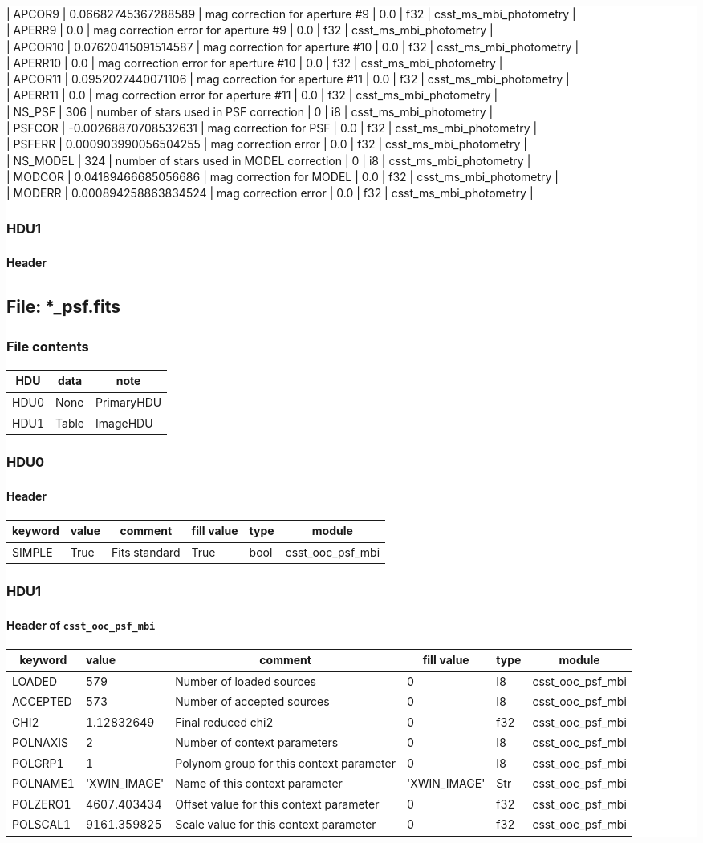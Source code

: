 | APCOR9             | 0.06682745367288589               | mag correction for aperture #9              |   0.0         | f32   | csst_ms_mbi_photometry   |        
| APERR9             | 0.0                               | mag correction error for aperture #9        |   0.0         | f32   | csst_ms_mbi_photometry   |        
| APCOR10            | 0.07620415091514587               | mag correction for aperture #10             |   0.0         | f32   | csst_ms_mbi_photometry   |        
| APERR10            | 0.0                               | mag correction error for aperture #10       |   0.0         | f32   | csst_ms_mbi_photometry   |        
| APCOR11            | 0.0952027440071106                | mag correction for aperture #11             |   0.0         | f32   | csst_ms_mbi_photometry   |        
| APERR11            | 0.0                               | mag correction error for aperture #11       |   0.0         | f32   | csst_ms_mbi_photometry   |        
| NS_PSF             | 306                               | number of stars used in PSF correction      |   0         | i8    | csst_ms_mbi_photometry   |        
| PSFCOR             | -0.00268870708532631              | mag correction for PSF                      |   0.0         | f32   | csst_ms_mbi_photometry   |        
| PSFERR             | 0.000903990056504255              | mag correction error                        |   0.0         | f32   | csst_ms_mbi_photometry   |        
| NS_MODEL           | 324                               | number of stars used in MODEL correction    |   0         | i8    | csst_ms_mbi_photometry   |       
| MODCOR             | 0.04189466685056686               | mag correction for MODEL                    |   0.0         | f32   | csst_ms_mbi_photometry   |        
| MODERR             | 0.000894258863834524              | mag correction error                        |   0.0         | f32   | csst_ms_mbi_photometry   |        

### HDU1

#### Header

## File: *_psf.fits

### File contents

| HDU  | data                    | note       |
|------|-------------------------|------------|
| HDU0 | None                    | PrimaryHDU |
| HDU1 | Table                   | ImageHDU   |

### HDU0

#### Header

| keyword | value | comment        | fill value    | type | module           |
|---------|:------|----------------|---------------|------|------------------|
| SIMPLE  | True  | Fits standard  | True          | bool | csst_ooc_psf_mbi |  

### HDU1

#### Header of `csst_ooc_psf_mbi`

| keyword    | value        | comment                                       | fill value | type  | module             |
|------------|:-------------|-----------------------------------------------|------------|-------|--------------------|
| LOADED     | 579          | Number of loaded sources                      |   0         | I8    | csst_ooc_psf_mbi   |
| ACCEPTED   | 573          | Number of accepted sources                    |   0         | I8    | csst_ooc_psf_mbi   |
| CHI2       | 1.12832649   | Final reduced chi2                            |   0         | f32   | csst_ooc_psf_mbi   |
| POLNAXIS   | 2            | Number of context parameters                  |   0         | I8    | csst_ooc_psf_mbi   |
| POLGRP1    | 1            | Polynom group for this context parameter      |   0         | I8    | csst_ooc_psf_mbi   |
| POLNAME1   | 'XWIN_IMAGE' | Name of this context parameter                |   'XWIN_IMAGE'         | Str   | csst_ooc_psf_mbi   |
| POLZERO1   | 4607.403434  | Offset value for this context parameter       |   0         | f32   | csst_ooc_psf_mbi   |
| POLSCAL1   | 9161.359825  | Scale value for this context parameter        |   0         | f32   | csst_ooc_psf_mbi   |